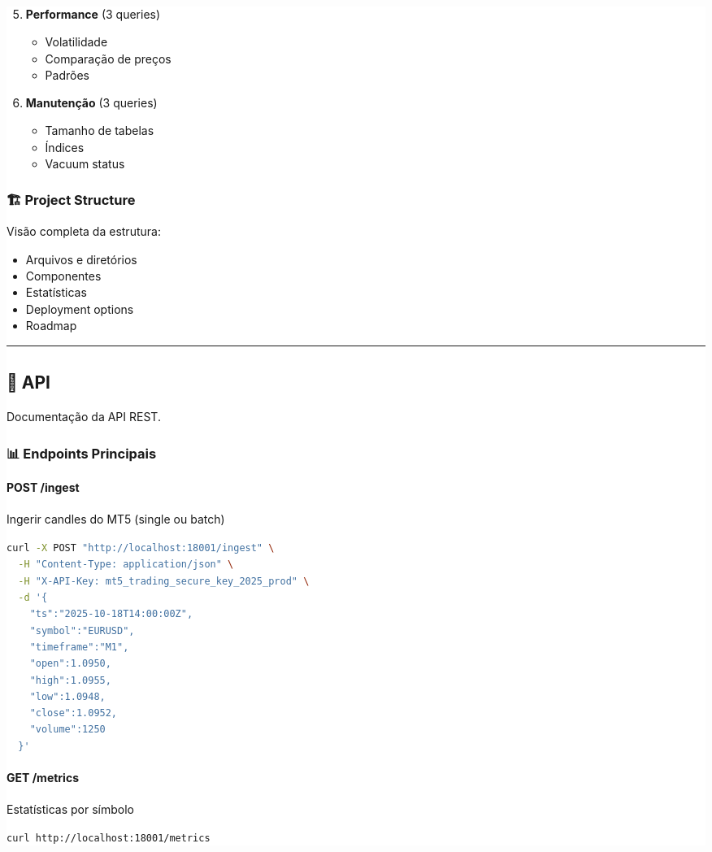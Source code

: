 5. **Performance** (3 queries)
   - Volatilidade
   - Comparação de preços
   - Padrões

6. **Manutenção** (3 queries)
   - Tamanho de tabelas
   - Índices
   - Vacuum status

### 🏗️ Project Structure

Visão completa da estrutura:

- Arquivos e diretórios
- Componentes
- Estatísticas
- Deployment options
- Roadmap

---

## 🔌 API

Documentação da API REST.

### 📊 Endpoints Principais

#### POST /ingest

Ingerir candles do MT5 (single ou batch)

```bash
curl -X POST "http://localhost:18001/ingest" \
  -H "Content-Type: application/json" \
  -H "X-API-Key: mt5_trading_secure_key_2025_prod" \
  -d '{
    "ts":"2025-10-18T14:00:00Z",
    "symbol":"EURUSD",
    "timeframe":"M1",
    "open":1.0950,
    "high":1.0955,
    "low":1.0948,
    "close":1.0952,
    "volume":1250
  }'
```

#### GET /metrics

Estatísticas por símbolo

```bash
curl http://localhost:18001/metrics
```
